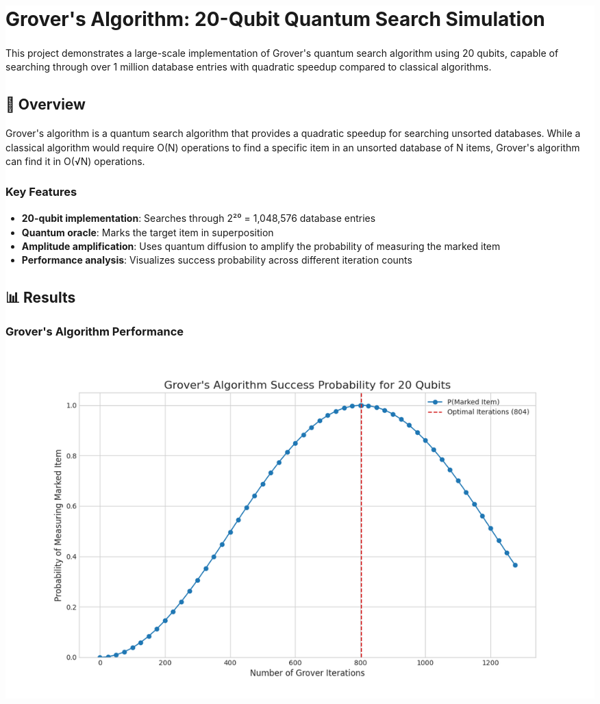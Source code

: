 # Grover's Algorithm: 20-Qubit Quantum Search Simulation

This project demonstrates a large-scale implementation of Grover's quantum search algorithm using 20 qubits, capable of searching through over 1 million database entries with quadratic speedup compared to classical algorithms.

## 🚀 Overview

Grover's algorithm is a quantum search algorithm that provides a quadratic speedup for searching unsorted databases. While a classical algorithm would require O(N) operations to find a specific item in an unsorted database of N items, Grover's algorithm can find it in O(√N) operations.

### Key Features
- **20-qubit implementation**: Searches through 2²⁰ = 1,048,576 database entries
- **Quantum oracle**: Marks the target item in superposition
- **Amplitude amplification**: Uses quantum diffusion to amplify the probability of measuring the marked item
- **Performance analysis**: Visualizes success probability across different iteration counts

## 📊 Results

### Grover's Algorithm Performance
![Grover's Algorithm Success Probability](grover_scaling/grover_line_graph_20q.png)
